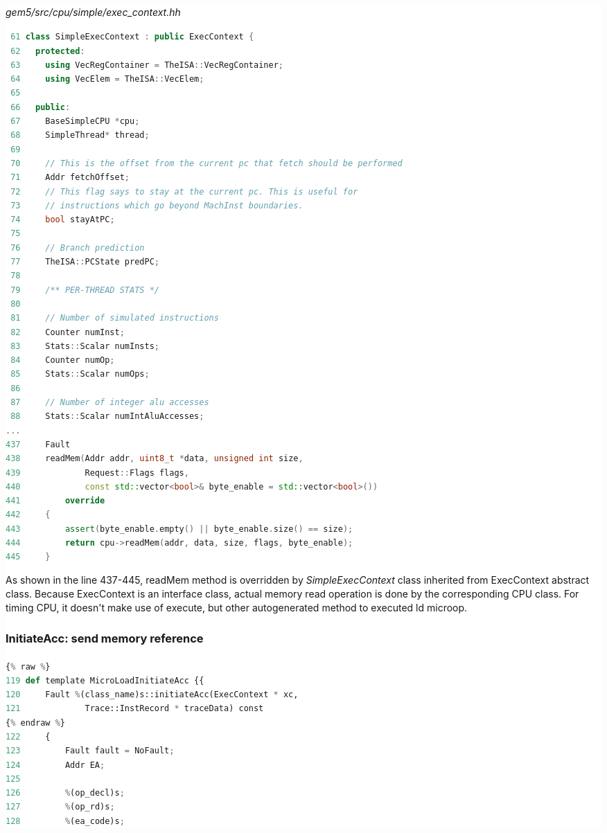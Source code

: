 *gem5/src/cpu/simple/exec_context.hh*
```cpp
 61 class SimpleExecContext : public ExecContext {
 62   protected:
 63     using VecRegContainer = TheISA::VecRegContainer;
 64     using VecElem = TheISA::VecElem;
 65
 66   public:
 67     BaseSimpleCPU *cpu;
 68     SimpleThread* thread;
 69
 70     // This is the offset from the current pc that fetch should be performed
 71     Addr fetchOffset;
 72     // This flag says to stay at the current pc. This is useful for
 73     // instructions which go beyond MachInst boundaries.
 74     bool stayAtPC;
 75
 76     // Branch prediction
 77     TheISA::PCState predPC;
 78
 79     /** PER-THREAD STATS */
 80
 81     // Number of simulated instructions
 82     Counter numInst;
 83     Stats::Scalar numInsts;
 84     Counter numOp;
 85     Stats::Scalar numOps;
 86
 87     // Number of integer alu accesses
 88     Stats::Scalar numIntAluAccesses;
...
437     Fault
438     readMem(Addr addr, uint8_t *data, unsigned int size,
439             Request::Flags flags,
440             const std::vector<bool>& byte_enable = std::vector<bool>())
441         override
442     {
443         assert(byte_enable.empty() || byte_enable.size() == size);
444         return cpu->readMem(addr, data, size, flags, byte_enable);
445     }
```
As shown in the line 437-445,
readMem method is overridden by *SimpleExecContext* class
inherited from ExecContext abstract class.
Because ExecContext is an interface class,
actual memory read operation is done by the corresponding CPU class.
For timing CPU, 
it doesn't make use of execute,
but other autogenerated method to executed ld microop.
 
### InitiateAcc: send memory reference
```python
{% raw %}
119 def template MicroLoadInitiateAcc {{
120     Fault %(class_name)s::initiateAcc(ExecContext * xc,
121             Trace::InstRecord * traceData) const
{% endraw %}
122     {
123         Fault fault = NoFault;
124         Addr EA;
125
126         %(op_decl)s;
127         %(op_rd)s;
128         %(ea_code)s;
```
